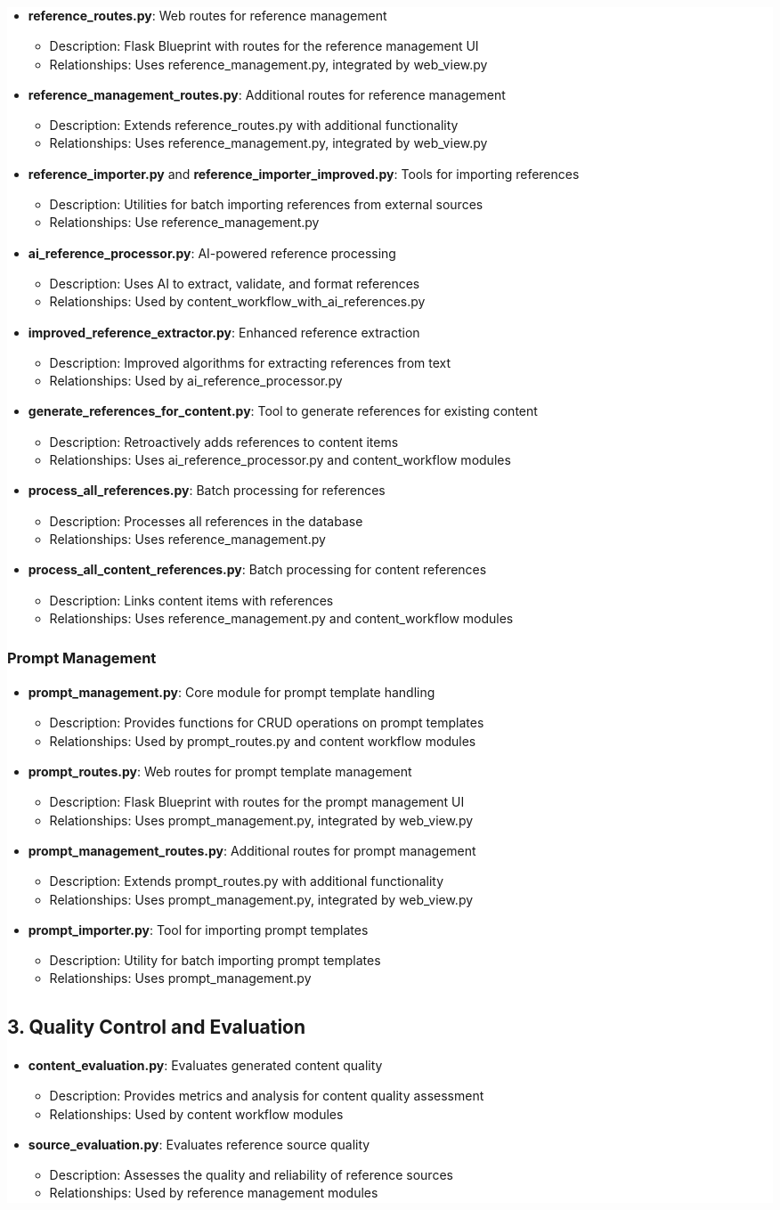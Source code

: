 - **reference_routes.py**: Web routes for reference management
  - Description: Flask Blueprint with routes for the reference management UI
  - Relationships: Uses reference_management.py, integrated by web_view.py

- **reference_management_routes.py**: Additional routes for reference management
  - Description: Extends reference_routes.py with additional functionality
  - Relationships: Uses reference_management.py, integrated by web_view.py

- **reference_importer.py** and **reference_importer_improved.py**: Tools for importing references
  - Description: Utilities for batch importing references from external sources
  - Relationships: Use reference_management.py

- **ai_reference_processor.py**: AI-powered reference processing
  - Description: Uses AI to extract, validate, and format references
  - Relationships: Used by content_workflow_with_ai_references.py

- **improved_reference_extractor.py**: Enhanced reference extraction
  - Description: Improved algorithms for extracting references from text
  - Relationships: Used by ai_reference_processor.py

- **generate_references_for_content.py**: Tool to generate references for existing content
  - Description: Retroactively adds references to content items
  - Relationships: Uses ai_reference_processor.py and content_workflow modules

- **process_all_references.py**: Batch processing for references
  - Description: Processes all references in the database
  - Relationships: Uses reference_management.py

- **process_all_content_references.py**: Batch processing for content references
  - Description: Links content items with references
  - Relationships: Uses reference_management.py and content_workflow modules

### Prompt Management
- **prompt_management.py**: Core module for prompt template handling
  - Description: Provides functions for CRUD operations on prompt templates
  - Relationships: Used by prompt_routes.py and content workflow modules

- **prompt_routes.py**: Web routes for prompt template management
  - Description: Flask Blueprint with routes for the prompt management UI
  - Relationships: Uses prompt_management.py, integrated by web_view.py

- **prompt_management_routes.py**: Additional routes for prompt management
  - Description: Extends prompt_routes.py with additional functionality
  - Relationships: Uses prompt_management.py, integrated by web_view.py

- **prompt_importer.py**: Tool for importing prompt templates
  - Description: Utility for batch importing prompt templates
  - Relationships: Uses prompt_management.py

## 3. Quality Control and Evaluation

- **content_evaluation.py**: Evaluates generated content quality
  - Description: Provides metrics and analysis for content quality assessment
  - Relationships: Used by content workflow modules

- **source_evaluation.py**: Evaluates reference source quality
  - Description: Assesses the quality and reliability of reference sources
  - Relationships: Used by reference management modules

